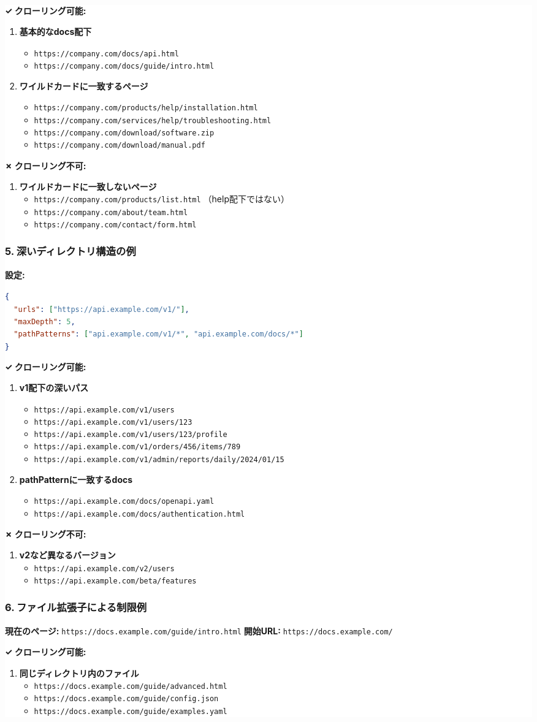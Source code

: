 **✓ クローリング可能:**

1. **基本的なdocs配下**
   - `https://company.com/docs/api.html`
   - `https://company.com/docs/guide/intro.html`

2. **ワイルドカードに一致するページ**
   - `https://company.com/products/help/installation.html`
   - `https://company.com/services/help/troubleshooting.html`
   - `https://company.com/download/software.zip`
   - `https://company.com/download/manual.pdf`

**✗ クローリング不可:**

1. **ワイルドカードに一致しないページ**
   - `https://company.com/products/list.html` （help配下ではない）
   - `https://company.com/about/team.html`
   - `https://company.com/contact/form.html`

### 5. 深いディレクトリ構造の例

**設定:**
```json
{
  "urls": ["https://api.example.com/v1/"],
  "maxDepth": 5,
  "pathPatterns": ["api.example.com/v1/*", "api.example.com/docs/*"]
}
```

**✓ クローリング可能:**

1. **v1配下の深いパス**
   - `https://api.example.com/v1/users`
   - `https://api.example.com/v1/users/123`
   - `https://api.example.com/v1/users/123/profile`
   - `https://api.example.com/v1/orders/456/items/789`
   - `https://api.example.com/v1/admin/reports/daily/2024/01/15`

2. **pathPatternに一致するdocs**
   - `https://api.example.com/docs/openapi.yaml`
   - `https://api.example.com/docs/authentication.html`

**✗ クローリング不可:**

1. **v2など異なるバージョン**
   - `https://api.example.com/v2/users`
   - `https://api.example.com/beta/features`

### 6. ファイル拡張子による制限例

**現在のページ:** `https://docs.example.com/guide/intro.html`
**開始URL:** `https://docs.example.com/`

**✓ クローリング可能:**

1. **同じディレクトリ内のファイル**
   - `https://docs.example.com/guide/advanced.html`
   - `https://docs.example.com/guide/config.json`
   - `https://docs.example.com/guide/examples.yaml`
